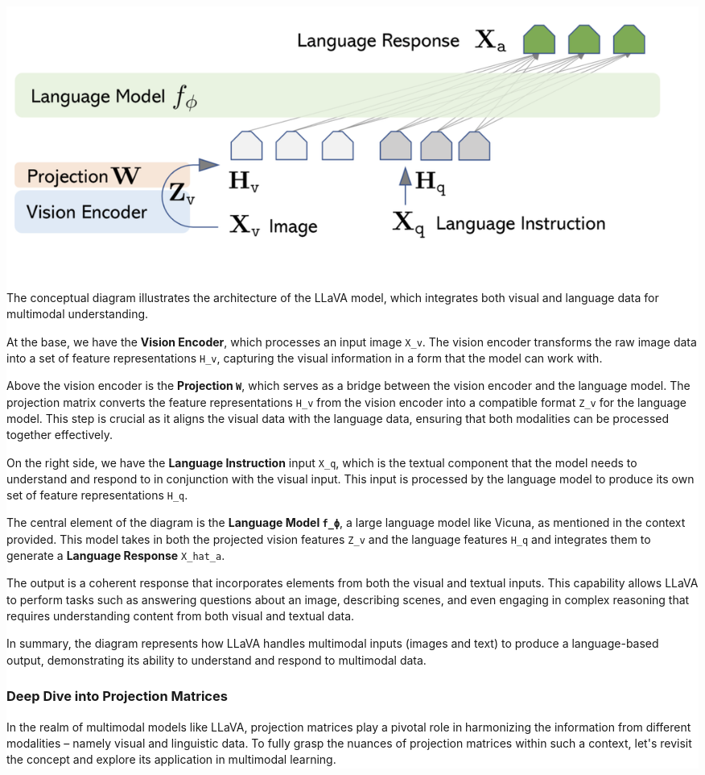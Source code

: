 ![conceptual-diagram-of-llava.png](images%2Fconceptual-diagram-of-llava.png)

The conceptual diagram illustrates the architecture of the LLaVA model, which integrates both visual and language data for multimodal understanding.

At the base, we have the **Vision Encoder**, which processes an input image `X_v`. The vision encoder transforms the raw image data into a set of feature representations `H_v`, capturing the visual information in a form that the model can work with.

Above the vision encoder is the **Projection `W`**, which serves as a bridge between the vision encoder and the language model. The projection matrix converts the feature representations `H_v` from the vision encoder into a compatible format `Z_v` for the language model. This step is crucial as it aligns the visual data with the language data, ensuring that both modalities can be processed together effectively.

On the right side, we have the **Language Instruction** input `X_q`, which is the textual component that the model needs to understand and respond to in conjunction with the visual input. This input is processed by the language model to produce its own set of feature representations `H_q`.

The central element of the diagram is the **Language Model `f_ϕ`**, a large language model like Vicuna, as mentioned in the context provided. This model takes in both the projected vision features `Z_v` and the language features `H_q` and integrates them to generate a **Language Response** `X_hat_a`.

The output is a coherent response that incorporates elements from both the visual and textual inputs. This capability allows LLaVA to perform tasks such as answering questions about an image, describing scenes, and even engaging in complex reasoning that requires understanding content from both visual and textual data.

In summary, the diagram represents how LLaVA handles multimodal inputs (images and text) to produce a language-based output, demonstrating its ability to understand and respond to multimodal data.

### Deep Dive into Projection Matrices

In the realm of multimodal models like LLaVA, projection matrices play a pivotal role in harmonizing the information from different modalities – namely visual and linguistic data. To fully grasp the nuances of projection matrices within such a context, let's revisit the concept and explore its application in multimodal learning.
